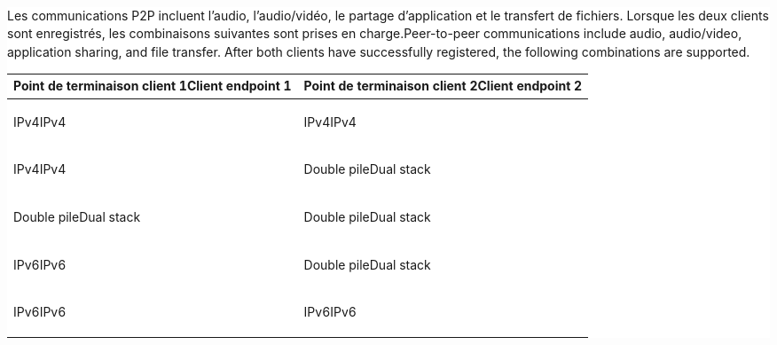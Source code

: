 <span data-ttu-id="76ad2-p105">Les communications P2P incluent l’audio, l’audio/vidéo, le partage d’application et le transfert de fichiers. Lorsque les deux clients sont enregistrés, les combinaisons suivantes sont prises en charge.</span><span class="sxs-lookup"><span data-stu-id="76ad2-p105">Peer-to-peer communications include audio, audio/video, application sharing, and file transfer. After both clients have successfully registered, the following combinations are supported.</span></span>


<table>
<colgroup>
<col style="width: 50%" />
<col style="width: 50%" />
</colgroup>
<thead>
<tr class="header">
<th><span data-ttu-id="76ad2-136">Point de terminaison client 1</span><span class="sxs-lookup"><span data-stu-id="76ad2-136">Client endpoint 1</span></span></th>
<th><span data-ttu-id="76ad2-137">Point de terminaison client 2</span><span class="sxs-lookup"><span data-stu-id="76ad2-137">Client endpoint 2</span></span></th>
</tr>
</thead>
<tbody>
<tr class="odd">
<td><p><span data-ttu-id="76ad2-138">IPv4</span><span class="sxs-lookup"><span data-stu-id="76ad2-138">IPv4</span></span></p></td>
<td><p><span data-ttu-id="76ad2-139">IPv4</span><span class="sxs-lookup"><span data-stu-id="76ad2-139">IPv4</span></span></p></td>
</tr>
<tr class="even">
<td><p><span data-ttu-id="76ad2-140">IPv4</span><span class="sxs-lookup"><span data-stu-id="76ad2-140">IPv4</span></span></p></td>
<td><p><span data-ttu-id="76ad2-141">Double pile</span><span class="sxs-lookup"><span data-stu-id="76ad2-141">Dual stack</span></span></p></td>
</tr>
<tr class="odd">
<td><p><span data-ttu-id="76ad2-142">Double pile</span><span class="sxs-lookup"><span data-stu-id="76ad2-142">Dual stack</span></span></p></td>
<td><p><span data-ttu-id="76ad2-143">Double pile</span><span class="sxs-lookup"><span data-stu-id="76ad2-143">Dual stack</span></span></p></td>
</tr>
<tr class="even">
<td><p><span data-ttu-id="76ad2-144">IPv6</span><span class="sxs-lookup"><span data-stu-id="76ad2-144">IPv6</span></span></p></td>
<td><p><span data-ttu-id="76ad2-145">Double pile</span><span class="sxs-lookup"><span data-stu-id="76ad2-145">Dual stack</span></span></p></td>
</tr>
<tr class="odd">
<td><p><span data-ttu-id="76ad2-146">IPv6</span><span class="sxs-lookup"><span data-stu-id="76ad2-146">IPv6</span></span></p></td>
<td><p><span data-ttu-id="76ad2-147">IPv6</span><span class="sxs-lookup"><span data-stu-id="76ad2-147">IPv6</span></span></p></td>
</tr>
</tbody>
</table>
